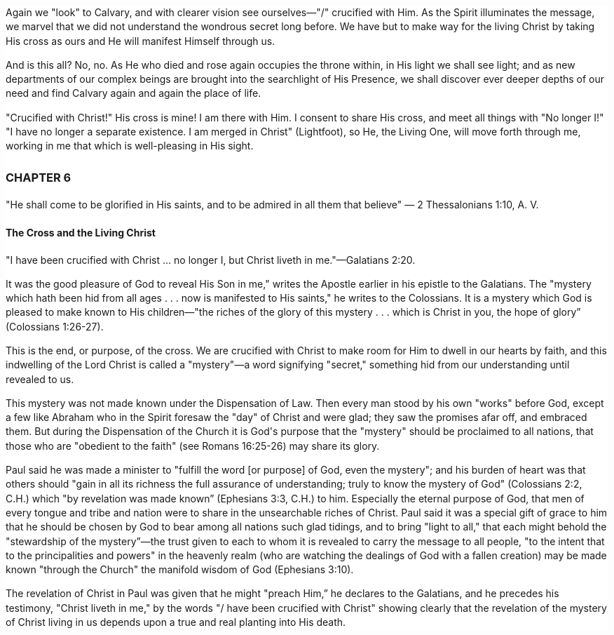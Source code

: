 Again we "look" to Calvary, and with clearer vision see ourselves—"/" crucified with Him. As the Spirit illuminates the message, we marvel that we did not understand the wondrous secret long before. We have but to make way for the living Christ by taking His cross as ours and He will manifest Himself through us.  

And is this all? No, no. As He who died and rose again occupies the throne within, in His light we shall see light; and as new departments of our complex beings are brought into the searchlight of His Presence, we shall discover ever deeper depths of our need and find Calvary again and again the place of life.  

"Crucified with Christ!" His cross is mine! I am there with Him. I consent to share His cross, and meet all things with "No longer I!" "I have no longer a separate existence. I am merged in Christ" (Lightfoot), so He, the Living One, will move forth through me, working in me that which is well-pleasing in His sight.  

<h3>CHAPTER 6</h3>

"He shall come to be glorified in His saints, and to be admired in all them that believe" — 2 Thessalonians 1:10, A. V.  

<h4>The Cross and the Living Christ</h4>

"I have been crucified with Christ ... no longer I, but Christ liveth in me."—Galatians 2:20.  

It was the good pleasure of God to reveal His Son in me," writes the Apostle earlier in his epistle to the Galatians. The "mystery which hath been hid from all ages . . . now is manifested to His saints," he writes to the Colossians. It is a mystery which God is pleased to make known to His children—"the riches of the glory of this mystery . . . which is Christ in you, the hope of glory” (Colossians 1:26-27).

This is the end, or purpose, of the cross. We are crucified with Christ to make room for Him to dwell in our hearts by faith, and this indwelling of the Lord Christ is called a "mystery"—a word signifying "secret," something hid from our understanding until revealed to us.  

This mystery was not made known under the Dispensation of Law. Then every man stood by his own "works" before God, except a few like Abraham who in the Spirit foresaw the "day" of Christ and were glad; they saw the promises afar off, and embraced them. But during the Dispensation of the Church it is God's purpose that the "mystery" should be proclaimed to all nations, that those who are "obedient to the faith" (see Romans 16:25-26) may share its glory.  

Paul said he was made a minister to "fulfill the word [or purpose] of God, even the mystery"; and his burden of heart was that others should "gain in all its richness the full assurance of understanding; truly to know the mystery of God" (Colossians 2:2, C.H.) which "by revelation was made known” (Ephesians 3:3, C.H.) to him. Especially the eternal purpose of God, that men of every tongue and tribe and nation were to share in the unsearchable riches of Christ. Paul said it was a special gift of grace to him that he should be chosen by God to bear among all nations such glad tidings, and to bring "light to all," that each might behold the "stewardship of the mystery”—the trust given to each to whom it is revealed to carry the message to all people, "to the intent that to the principalities and powers" in the heavenly realm (who are watching the dealings of God with a fallen creation) may be made known "through the Church" the manifold wisdom of God (Ephesians 3:10).  

The revelation of Christ in Paul was given that he might "preach Him,” he declares to the Galatians, and he precedes his testimony, "Christ liveth in me," by the words "/ have been crucified with Christ" showing clearly that the revelation of the mystery of Christ living in us depends upon a true and real planting into His death.  
